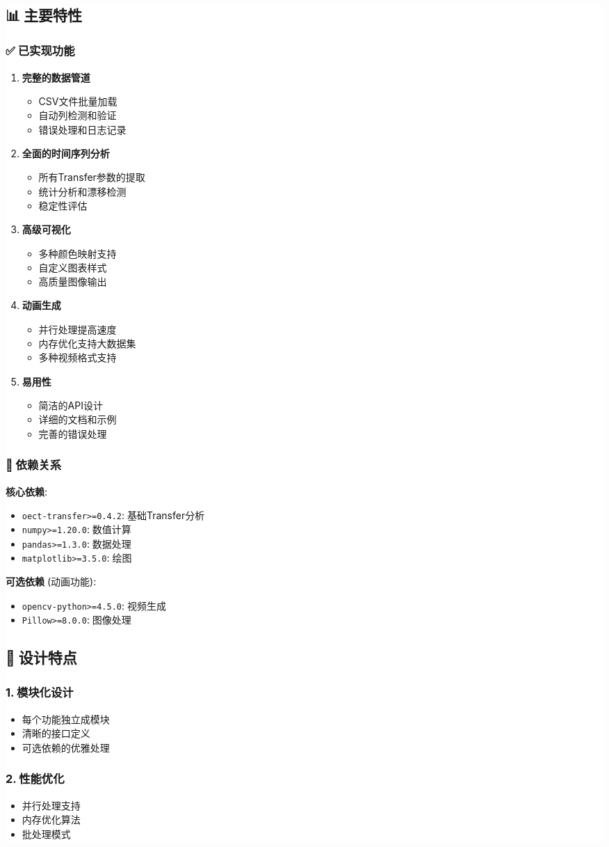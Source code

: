 ## 📊 主要特性

### ✅ 已实现功能

1. **完整的数据管道**
   - CSV文件批量加载
   - 自动列检测和验证
   - 错误处理和日志记录

2. **全面的时间序列分析**
   - 所有Transfer参数的提取
   - 统计分析和漂移检测
   - 稳定性评估

3. **高级可视化**
   - 多种颜色映射支持
   - 自定义图表样式
   - 高质量图像输出

4. **动画生成**
   - 并行处理提高速度
   - 内存优化支持大数据集
   - 多种视频格式支持

5. **易用性**
   - 简洁的API设计
   - 详细的文档和示例
   - 完善的错误处理

### 🔧 依赖关系

**核心依赖**:
- `oect-transfer>=0.4.2`: 基础Transfer分析
- `numpy>=1.20.0`: 数值计算
- `pandas>=1.3.0`: 数据处理
- `matplotlib>=3.5.0`: 绘图

**可选依赖** (动画功能):
- `opencv-python>=4.5.0`: 视频生成
- `Pillow>=8.0.0`: 图像处理

## 🎨 设计特点

### 1. 模块化设计
- 每个功能独立成模块
- 清晰的接口定义
- 可选依赖的优雅处理

### 2. 性能优化
- 并行处理支持
- 内存优化算法
- 批处理模式
